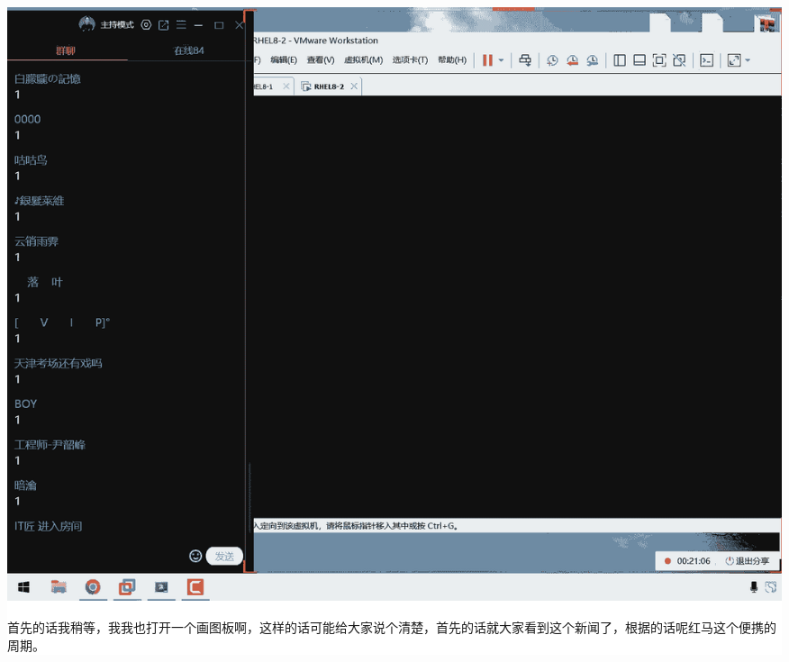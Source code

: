 ![](img/d10fd177a62911fb17f6d97cd6476d6f_2.png)

首先的话我稍等，我我也打开一个画图板啊，这样的话可能给大家说个清楚，首先的话就大家看到这个新闻了，根据的话呢红马这个便携的周期。


